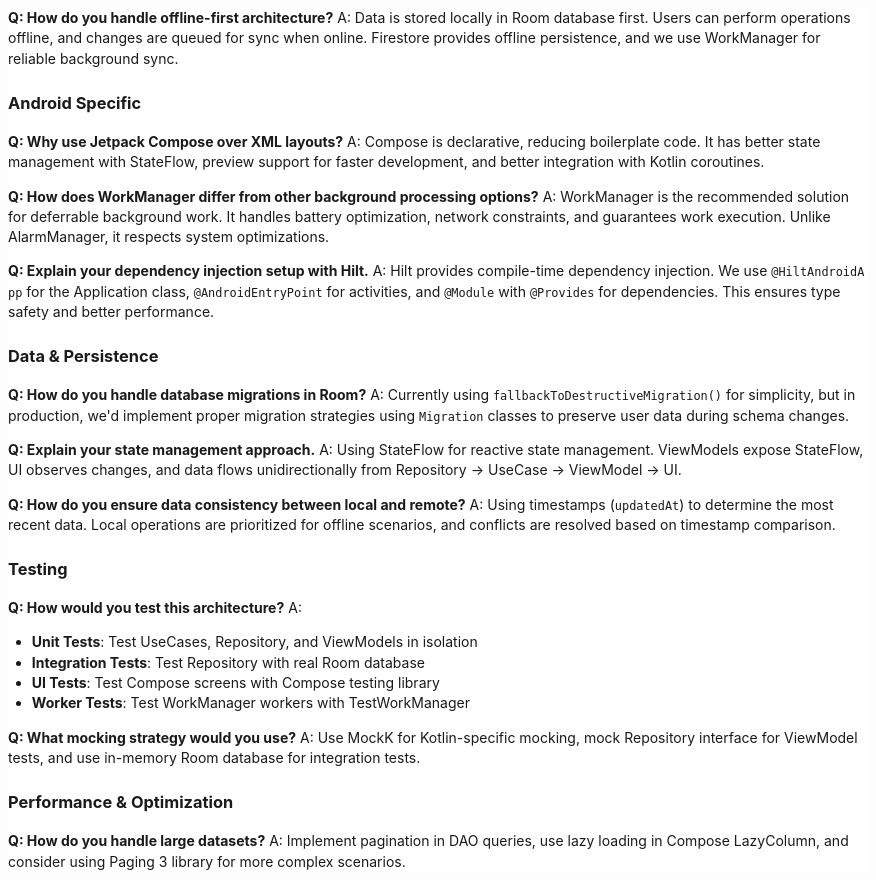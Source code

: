 **Q: How do you handle offline-first architecture?**
A: Data is stored locally in Room database first. Users can perform operations offline, and changes are queued for sync when online. Firestore provides offline persistence, and we use WorkManager for reliable background sync.

### **Android Specific**

**Q: Why use Jetpack Compose over XML layouts?**
A: Compose is declarative, reducing boilerplate code. It has better state management with StateFlow, preview support for faster development, and better integration with Kotlin coroutines.

**Q: How does WorkManager differ from other background processing options?**
A: WorkManager is the recommended solution for deferrable background work. It handles battery optimization, network constraints, and guarantees work execution. Unlike AlarmManager, it respects system optimizations.

**Q: Explain your dependency injection setup with Hilt.**
A: Hilt provides compile-time dependency injection. We use `@HiltAndroidApp` for the Application class, `@AndroidEntryPoint` for activities, and `@Module` with `@Provides` for dependencies. This ensures type safety and better performance.

### **Data & Persistence**

**Q: How do you handle database migrations in Room?**
A: Currently using `fallbackToDestructiveMigration()` for simplicity, but in production, we'd implement proper migration strategies using `Migration` classes to preserve user data during schema changes.

**Q: Explain your state management approach.**
A: Using StateFlow for reactive state management. ViewModels expose StateFlow, UI observes changes, and data flows unidirectionally from Repository → UseCase → ViewModel → UI.

**Q: How do you ensure data consistency between local and remote?**
A: Using timestamps (`updatedAt`) to determine the most recent data. Local operations are prioritized for offline scenarios, and conflicts are resolved based on timestamp comparison.

### **Testing**

**Q: How would you test this architecture?**
A: 
- **Unit Tests**: Test UseCases, Repository, and ViewModels in isolation
- **Integration Tests**: Test Repository with real Room database
- **UI Tests**: Test Compose screens with Compose testing library
- **Worker Tests**: Test WorkManager workers with TestWorkManager

**Q: What mocking strategy would you use?**
A: Use MockK for Kotlin-specific mocking, mock Repository interface for ViewModel tests, and use in-memory Room database for integration tests.

### **Performance & Optimization**

**Q: How do you handle large datasets?**
A: Implement pagination in DAO queries, use lazy loading in Compose LazyColumn, and consider using Paging 3 library for more complex scenarios.
